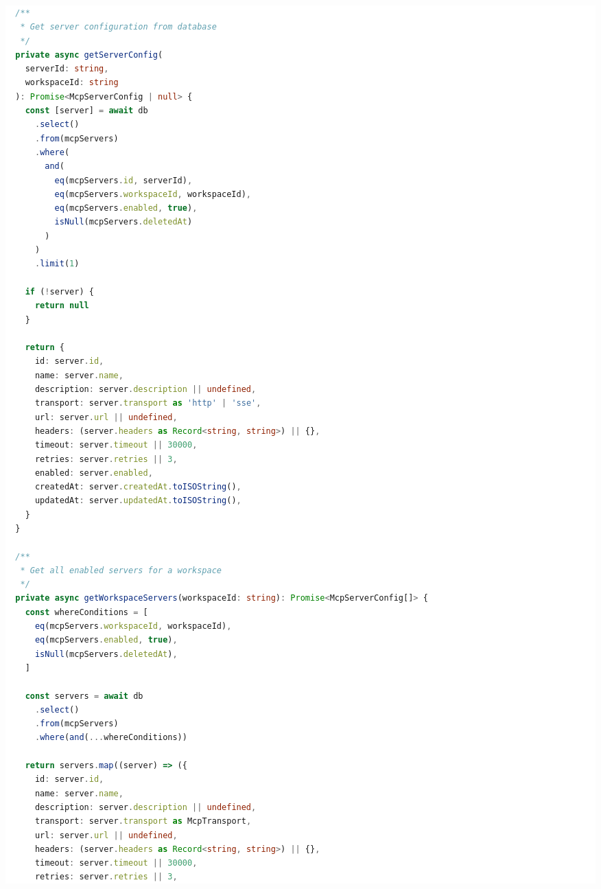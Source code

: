 ```typescript
  /**
   * Get server configuration from database
   */
  private async getServerConfig(
    serverId: string,
    workspaceId: string
  ): Promise<McpServerConfig | null> {
    const [server] = await db
      .select()
      .from(mcpServers)
      .where(
        and(
          eq(mcpServers.id, serverId),
          eq(mcpServers.workspaceId, workspaceId),
          eq(mcpServers.enabled, true),
          isNull(mcpServers.deletedAt)
        )
      )
      .limit(1)

    if (!server) {
      return null
    }

    return {
      id: server.id,
      name: server.name,
      description: server.description || undefined,
      transport: server.transport as 'http' | 'sse',
      url: server.url || undefined,
      headers: (server.headers as Record<string, string>) || {},
      timeout: server.timeout || 30000,
      retries: server.retries || 3,
      enabled: server.enabled,
      createdAt: server.createdAt.toISOString(),
      updatedAt: server.updatedAt.toISOString(),
    }
  }

  /**
   * Get all enabled servers for a workspace
   */
  private async getWorkspaceServers(workspaceId: string): Promise<McpServerConfig[]> {
    const whereConditions = [
      eq(mcpServers.workspaceId, workspaceId),
      eq(mcpServers.enabled, true),
      isNull(mcpServers.deletedAt),
    ]

    const servers = await db
      .select()
      .from(mcpServers)
      .where(and(...whereConditions))

    return servers.map((server) => ({
      id: server.id,
      name: server.name,
      description: server.description || undefined,
      transport: server.transport as McpTransport,
      url: server.url || undefined,
      headers: (server.headers as Record<string, string>) || {},
      timeout: server.timeout || 30000,
      retries: server.retries || 3,
```